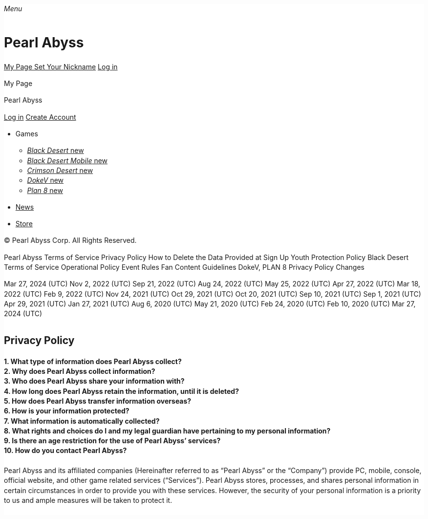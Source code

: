 _Menu_

Pearl Abyss[](https://account.pearlabyss.com/en-US/DashBoard "PearlAbyss")[](https://www.pearlabyss.com/ko-KR "PearlAbyss")
===========================================================================================================================

[My Page Set Your Nickname](https://account.pearlabyss.com/en-US/Account/MyInfo/ProfileAccount) [Log in](https://account.pearlabyss.com/Member/Login)

My Page

[](https://www.pearlabyss.com/en-US "PearlAbyss")Pearl Abyss

[Log in](https://account.pearlabyss.com/en-US/Member/Login) [Create Account](https://account.pearlabyss.com/en-US/Member/Join)

* Games
    
    * [_Black Desert_ new](https://www.naeu.playblackdesert.com/)
    * [_Black Desert Mobile_ new](https://www.world.blackdesertm.com/)
    * [_Crimson Desert_ new](https://crimsondesert.pearlabyss.com/en-US)
    * [_DokeV_ new](https://dokev.pearlabyss.com/en/Main/Index)
    * [_Plan 8_ new](https://plan8.pearlabyss.com/en/Main/Index)
    
* [News](https://www.pearlabyss.com/en-US/Board/Report)
* [Store](https://pearlabyss.gururang.com/en)

© Pearl Abyss Corp. All Rights Reserved.

Pearl Abyss Terms of Service Privacy Policy How to Delete the Data Provided at Sign Up Youth Protection Policy Black Desert Terms of Service Operational Policy Event Rules Fan Content Guidelines DokeV, PLAN 8 Privacy Policy Changes

Mar 27, 2024 (UTC) Nov 2, 2022 (UTC) Sep 21, 2022 (UTC) Aug 24, 2022 (UTC) May 25, 2022 (UTC) Apr 27, 2022 (UTC) Mar 18, 2022 (UTC) Feb 9, 2022 (UTC) Nov 24, 2021 (UTC) Oct 29, 2021 (UTC) Oct 20, 2021 (UTC) Sep 10, 2021 (UTC) Sep 1, 2021 (UTC) Apr 29, 2021 (UTC) Jan 27, 2021 (UTC) Aug 6, 2020 (UTC) May 21, 2020 (UTC) Feb 24, 2020 (UTC) Feb 10, 2020 (UTC) Mar 27, 2024 (UTC)

Privacy Policy
--------------

**1\. What type of information does Pearl Abyss collect?**  
**2\. Why does Pearl Abyss collect information?**  
**3\. Who does Pearl Abyss share your information with?**  
**4\. How long does Pearl Abyss retain the information, until it is deleted?**  
**5\. How does Pearl Abyss transfer information overseas?**  
**6\. How is your information protected?**  
**7\. What information is automatically collected?**  
**8\. What rights and choices do I and my legal guardian have pertaining to my personal information?**  
**9\. Is there an age restriction for the use of Pearl Abyss’ services?**  
**10\. How do you contact Pearl Abyss?**  
    
Pearl Abyss and its affiliated companies (Hereinafter referred to as “Pearl Abyss” or the “Company”) provide PC, mobile, console, official website, and other game related services (“Services”). Pearl Abyss stores, processes, and shares personal information in certain circumstances in order to provide you with these services. However, the security of your personal information is a priority to us and ample measures will be taken to protect it.    
   